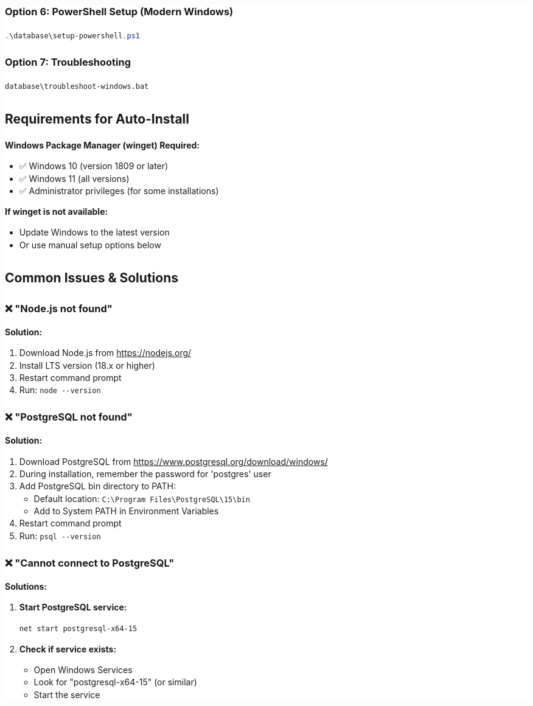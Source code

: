 ### Option 6: PowerShell Setup (Modern Windows)
```powershell
.\database\setup-powershell.ps1
```

### Option 7: Troubleshooting
```bash
database\troubleshoot-windows.bat
```

## Requirements for Auto-Install

**Windows Package Manager (winget) Required:**
- ✅ Windows 10 (version 1809 or later)
- ✅ Windows 11 (all versions)
- ✅ Administrator privileges (for some installations)

**If winget is not available:**
- Update Windows to the latest version
- Or use manual setup options below

## Common Issues & Solutions

### ❌ "Node.js not found"
**Solution:**
1. Download Node.js from https://nodejs.org/
2. Install LTS version (18.x or higher)
3. Restart command prompt
4. Run: `node --version`

### ❌ "PostgreSQL not found" 
**Solution:**
1. Download PostgreSQL from https://www.postgresql.org/download/windows/
2. During installation, remember the password for 'postgres' user
3. Add PostgreSQL bin directory to PATH:
   - Default location: `C:\Program Files\PostgreSQL\15\bin`
   - Add to System PATH in Environment Variables
4. Restart command prompt
5. Run: `psql --version`

### ❌ "Cannot connect to PostgreSQL"
**Solutions:**
1. **Start PostgreSQL service:**
   ```bash
   net start postgresql-x64-15
   ```

2. **Check if service exists:**
   - Open Windows Services
   - Look for "postgresql-x64-15" (or similar)
   - Start the service
